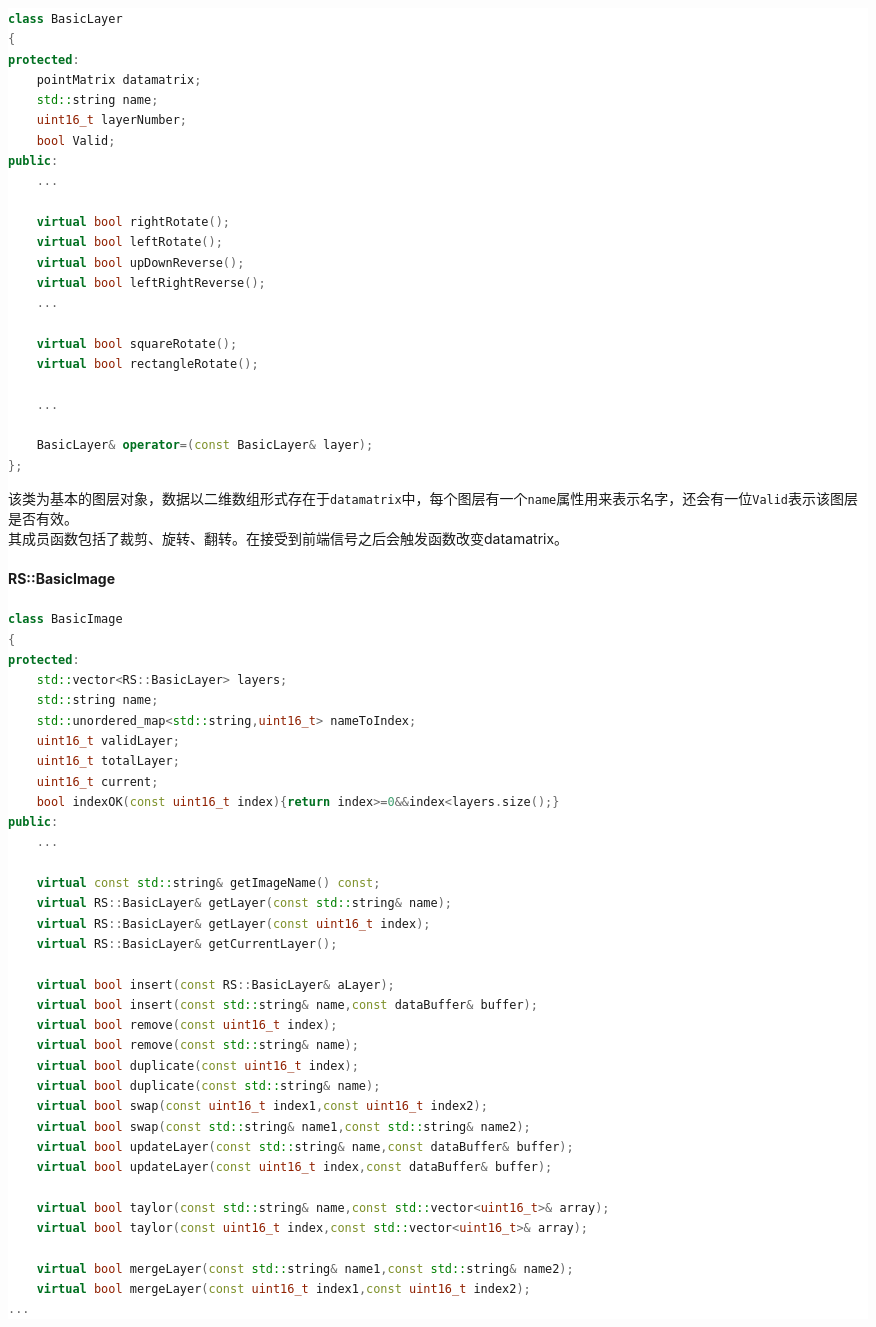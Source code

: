 ```cpp
class BasicLayer
{
protected:
    pointMatrix datamatrix;
    std::string name;
    uint16_t layerNumber;
    bool Valid;
public:
    ...

    virtual bool rightRotate();
    virtual bool leftRotate();
    virtual bool upDownReverse();
    virtual bool leftRightReverse();
    ...

    virtual bool squareRotate();
    virtual bool rectangleRotate();

    ...
    
    BasicLayer& operator=(const BasicLayer& layer);
};
```
该类为基本的图层对象，数据以二维数组形式存在于`datamatrix`中，每个图层有一个`name`属性用来表示名字，还会有一位`Valid`表示该图层是否有效。  
其成员函数包括了裁剪、旋转、翻转。在接受到前端信号之后会触发函数改变datamatrix。
#### RS::BasicImage
```cpp
class BasicImage
{
protected:
    std::vector<RS::BasicLayer> layers;
    std::string name;
    std::unordered_map<std::string,uint16_t> nameToIndex;
    uint16_t validLayer;
    uint16_t totalLayer;
    uint16_t current;
    bool indexOK(const uint16_t index){return index>=0&&index<layers.size();}
public:
    ...

    virtual const std::string& getImageName() const;
    virtual RS::BasicLayer& getLayer(const std::string& name);
    virtual RS::BasicLayer& getLayer(const uint16_t index);
    virtual RS::BasicLayer& getCurrentLayer();

    virtual bool insert(const RS::BasicLayer& aLayer);
    virtual bool insert(const std::string& name,const dataBuffer& buffer);
    virtual bool remove(const uint16_t index);
    virtual bool remove(const std::string& name);
    virtual bool duplicate(const uint16_t index);
    virtual bool duplicate(const std::string& name);
    virtual bool swap(const uint16_t index1,const uint16_t index2);
    virtual bool swap(const std::string& name1,const std::string& name2);
    virtual bool updateLayer(const std::string& name,const dataBuffer& buffer);
    virtual bool updateLayer(const uint16_t index,const dataBuffer& buffer);

    virtual bool taylor(const std::string& name,const std::vector<uint16_t>& array);
    virtual bool taylor(const uint16_t index,const std::vector<uint16_t>& array);

    virtual bool mergeLayer(const std::string& name1,const std::string& name2);
    virtual bool mergeLayer(const uint16_t index1,const uint16_t index2);
...
```